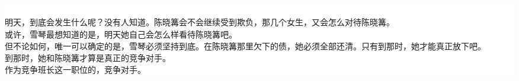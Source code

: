 <br>明天，到底会发生什么呢？没有人知道。陈晓篝会不会继续受到欺负，那几个女生，又会怎么对待陈晓篝。<br>或许，雪琴最想知道的是，明天她自己会怎么样看待陈晓篝吧。<br>但不论如何，唯一可以确定的是，雪琴必须坚持到底。在陈晓篝那里欠下的债，她必须全部还清。只有到那时，她才能真正放下吧。<br>到那时，她和陈晓篝才算是真正的竞争对手。<br>作为竞争班长这一职位的，竞争对手。
